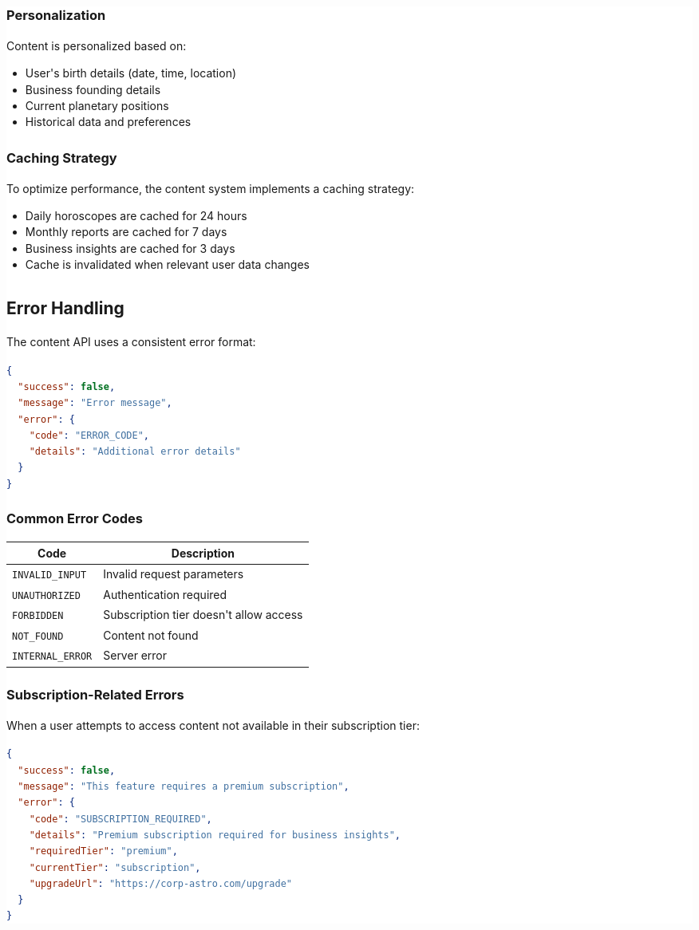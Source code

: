 ### Personalization

Content is personalized based on:

- User's birth details (date, time, location)
- Business founding details
- Current planetary positions
- Historical data and preferences

### Caching Strategy

To optimize performance, the content system implements a caching strategy:

- Daily horoscopes are cached for 24 hours
- Monthly reports are cached for 7 days
- Business insights are cached for 3 days
- Cache is invalidated when relevant user data changes

## Error Handling

The content API uses a consistent error format:

```json
{
  "success": false,
  "message": "Error message",
  "error": {
    "code": "ERROR_CODE",
    "details": "Additional error details"
  }
}
```

### Common Error Codes

| Code | Description |
|------|-------------|
| `INVALID_INPUT` | Invalid request parameters |
| `UNAUTHORIZED` | Authentication required |
| `FORBIDDEN` | Subscription tier doesn't allow access |
| `NOT_FOUND` | Content not found |
| `INTERNAL_ERROR` | Server error |

### Subscription-Related Errors

When a user attempts to access content not available in their subscription tier:

```json
{
  "success": false,
  "message": "This feature requires a premium subscription",
  "error": {
    "code": "SUBSCRIPTION_REQUIRED",
    "details": "Premium subscription required for business insights",
    "requiredTier": "premium",
    "currentTier": "subscription",
    "upgradeUrl": "https://corp-astro.com/upgrade"
  }
}
```
